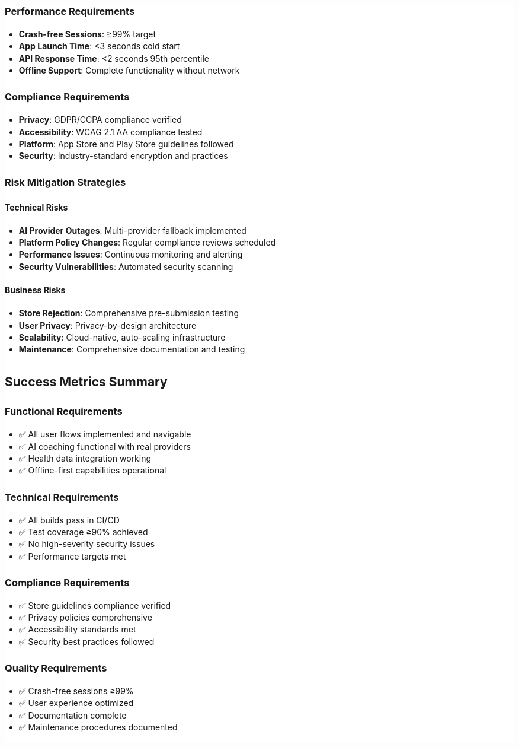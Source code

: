 ### Performance Requirements
- **Crash-free Sessions**: ≥99% target
- **App Launch Time**: <3 seconds cold start
- **API Response Time**: <2 seconds 95th percentile
- **Offline Support**: Complete functionality without network

### Compliance Requirements
- **Privacy**: GDPR/CCPA compliance verified
- **Accessibility**: WCAG 2.1 AA compliance tested
- **Platform**: App Store and Play Store guidelines followed
- **Security**: Industry-standard encryption and practices

### Risk Mitigation Strategies

#### Technical Risks
- **AI Provider Outages**: Multi-provider fallback implemented
- **Platform Policy Changes**: Regular compliance reviews scheduled
- **Performance Issues**: Continuous monitoring and alerting
- **Security Vulnerabilities**: Automated security scanning

#### Business Risks
- **Store Rejection**: Comprehensive pre-submission testing
- **User Privacy**: Privacy-by-design architecture
- **Scalability**: Cloud-native, auto-scaling infrastructure
- **Maintenance**: Comprehensive documentation and testing

## Success Metrics Summary

### Functional Requirements
- ✅ All user flows implemented and navigable
- ✅ AI coaching functional with real providers
- ✅ Health data integration working
- ✅ Offline-first capabilities operational

### Technical Requirements
- ✅ All builds pass in CI/CD
- ✅ Test coverage ≥90% achieved
- ✅ No high-severity security issues
- ✅ Performance targets met

### Compliance Requirements
- ✅ Store guidelines compliance verified
- ✅ Privacy policies comprehensive
- ✅ Accessibility standards met
- ✅ Security best practices followed

### Quality Requirements
- ✅ Crash-free sessions ≥99%
- ✅ User experience optimized
- ✅ Documentation complete
- ✅ Maintenance procedures documented

---